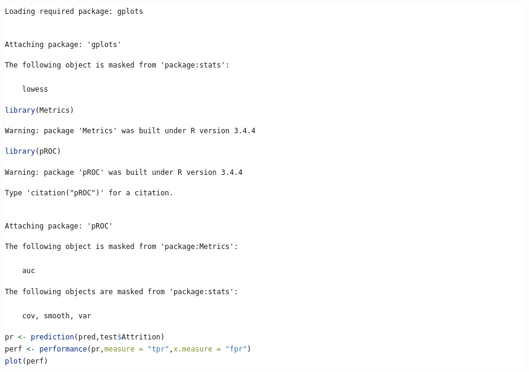 ```
Loading required package: gplots
```

```

Attaching package: 'gplots'
```

```
The following object is masked from 'package:stats':

    lowess
```

```r
library(Metrics)
```

```
Warning: package 'Metrics' was built under R version 3.4.4
```

```r
library(pROC)
```

```
Warning: package 'pROC' was built under R version 3.4.4
```

```
Type 'citation("pROC")' for a citation.
```

```

Attaching package: 'pROC'
```

```
The following object is masked from 'package:Metrics':

    auc
```

```
The following objects are masked from 'package:stats':

    cov, smooth, var
```

```r
pr <- prediction(pred,test$Attrition)
perf <- performance(pr,measure = "tpr",x.measure = "fpr")
plot(perf)
```
